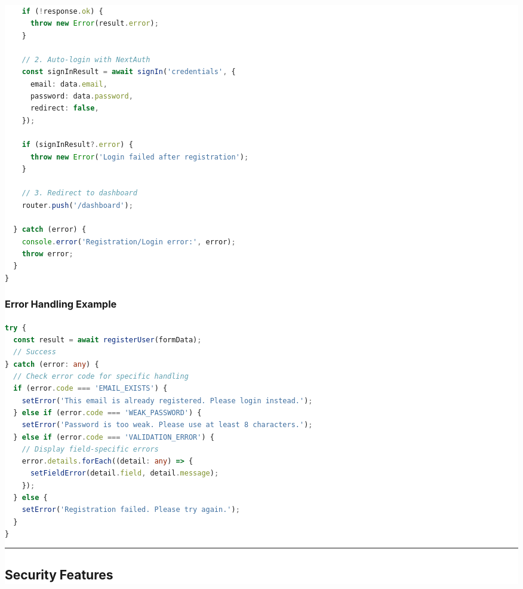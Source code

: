 ```typescript
    if (!response.ok) {
      throw new Error(result.error);
    }

    // 2. Auto-login with NextAuth
    const signInResult = await signIn('credentials', {
      email: data.email,
      password: data.password,
      redirect: false,
    });

    if (signInResult?.error) {
      throw new Error('Login failed after registration');
    }

    // 3. Redirect to dashboard
    router.push('/dashboard');

  } catch (error) {
    console.error('Registration/Login error:', error);
    throw error;
  }
}
```

### Error Handling Example

```typescript
try {
  const result = await registerUser(formData);
  // Success
} catch (error: any) {
  // Check error code for specific handling
  if (error.code === 'EMAIL_EXISTS') {
    setError('This email is already registered. Please login instead.');
  } else if (error.code === 'WEAK_PASSWORD') {
    setError('Password is too weak. Please use at least 8 characters.');
  } else if (error.code === 'VALIDATION_ERROR') {
    // Display field-specific errors
    error.details.forEach((detail: any) => {
      setFieldError(detail.field, detail.message);
    });
  } else {
    setError('Registration failed. Please try again.');
  }
}
```

---

## Security Features
